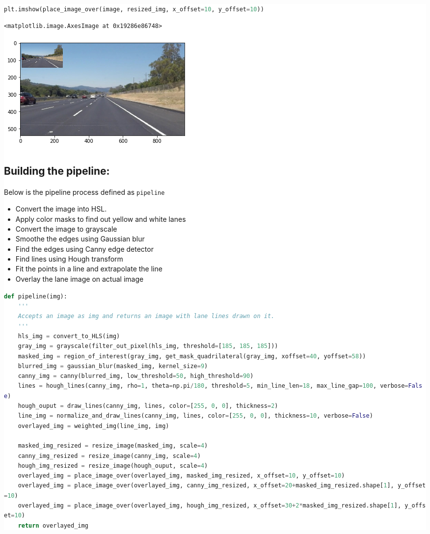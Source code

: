 
```python
plt.imshow(place_image_over(image, resized_img, x_offset=10, y_offset=10))
```




    <matplotlib.image.AxesImage at 0x19286e86748>




![png](output_34_1.png)


## Building the pipeline:
Below is the pipeline process defined as `pipeline`

* Convert the image into HSL.
* Apply color masks to find out yellow and white lanes
* Convert the image to grayscale
* Smoothe the edges using Gaussian blur
* Find the edges using Canny edge detector
* Find lines using Hough transform
* Fit the points in a line and extrapolate the line
* Overlay the lane image on actual image


```python
def pipeline(img):
    '''
    Accepts an image as img and returns an image with lane lines drawn on it. 
    '''
    hls_img = convert_to_HLS(img)
    gray_img = grayscale(filter_out_pixel(hls_img, threshold=[185, 185, 185]))
    masked_img = region_of_interest(gray_img, get_mask_quadrilateral(gray_img, xoffset=40, yoffset=58))
    blurred_img = gaussian_blur(masked_img, kernel_size=9)
    canny_img = canny(blurred_img, low_threshold=50, high_threshold=90)
    lines = hough_lines(canny_img, rho=1, theta=np.pi/180, threshold=5, min_line_len=18, max_line_gap=100, verbose=False)
    hough_ouput = draw_lines(canny_img, lines, color=[255, 0, 0], thickness=2)
    line_img = normalize_and_draw_lines(canny_img, lines, color=[255, 0, 0], thickness=10, verbose=False)
    overlayed_img = weighted_img(line_img, img)
    
    masked_img_resized = resize_image(masked_img, scale=4)
    canny_img_resized = resize_image(canny_img, scale=4)
    hough_img_resized = resize_image(hough_ouput, scale=4)
    overlayed_img = place_image_over(overlayed_img, masked_img_resized, x_offset=10, y_offset=10)
    overlayed_img = place_image_over(overlayed_img, canny_img_resized, x_offset=20+masked_img_resized.shape[1], y_offset=10)
    overlayed_img = place_image_over(overlayed_img, hough_img_resized, x_offset=30+2*masked_img_resized.shape[1], y_offset=10)
    return overlayed_img
```
